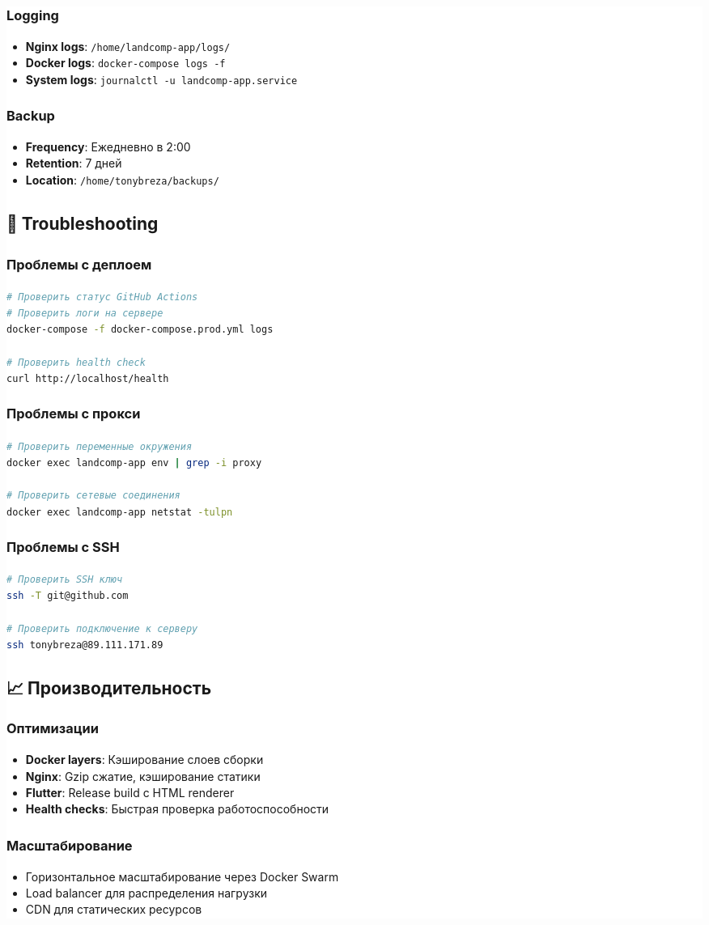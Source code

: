### Logging
- **Nginx logs**: `/home/landcomp-app/logs/`
- **Docker logs**: `docker-compose logs -f`
- **System logs**: `journalctl -u landcomp-app.service`

### Backup
- **Frequency**: Ежедневно в 2:00
- **Retention**: 7 дней
- **Location**: `/home/tonybreza/backups/`

## 🚨 Troubleshooting

### Проблемы с деплоем
```bash
# Проверить статус GitHub Actions
# Проверить логи на сервере
docker-compose -f docker-compose.prod.yml logs

# Проверить health check
curl http://localhost/health
```

### Проблемы с прокси
```bash
# Проверить переменные окружения
docker exec landcomp-app env | grep -i proxy

# Проверить сетевые соединения
docker exec landcomp-app netstat -tulpn
```

### Проблемы с SSH
```bash
# Проверить SSH ключ
ssh -T git@github.com

# Проверить подключение к серверу
ssh tonybreza@89.111.171.89
```

## 📈 Производительность

### Оптимизации
- **Docker layers**: Кэширование слоев сборки
- **Nginx**: Gzip сжатие, кэширование статики
- **Flutter**: Release build с HTML renderer
- **Health checks**: Быстрая проверка работоспособности

### Масштабирование
- Горизонтальное масштабирование через Docker Swarm
- Load balancer для распределения нагрузки
- CDN для статических ресурсов
